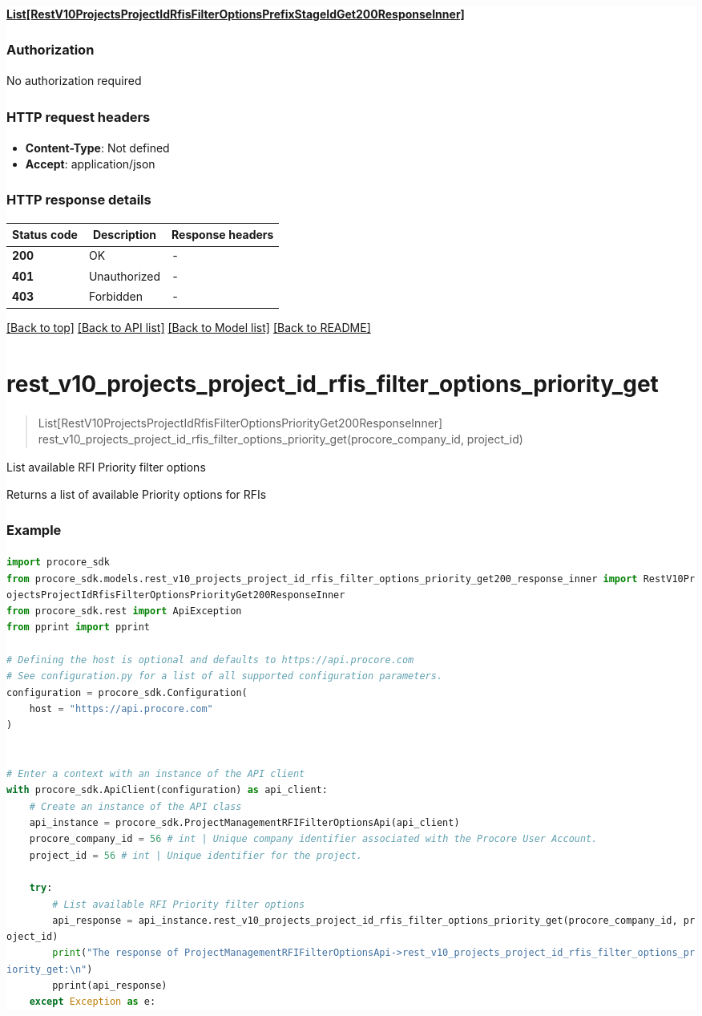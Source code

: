 [**List[RestV10ProjectsProjectIdRfisFilterOptionsPrefixStageIdGet200ResponseInner]**](RestV10ProjectsProjectIdRfisFilterOptionsPrefixStageIdGet200ResponseInner.md)

### Authorization

No authorization required

### HTTP request headers

 - **Content-Type**: Not defined
 - **Accept**: application/json

### HTTP response details

| Status code | Description | Response headers |
|-------------|-------------|------------------|
**200** | OK |  -  |
**401** | Unauthorized |  -  |
**403** | Forbidden |  -  |

[[Back to top]](#) [[Back to API list]](../README.md#documentation-for-api-endpoints) [[Back to Model list]](../README.md#documentation-for-models) [[Back to README]](../README.md)

# **rest_v10_projects_project_id_rfis_filter_options_priority_get**
> List[RestV10ProjectsProjectIdRfisFilterOptionsPriorityGet200ResponseInner] rest_v10_projects_project_id_rfis_filter_options_priority_get(procore_company_id, project_id)

List available RFI Priority filter options

Returns a list of available Priority options for RFIs

### Example


```python
import procore_sdk
from procore_sdk.models.rest_v10_projects_project_id_rfis_filter_options_priority_get200_response_inner import RestV10ProjectsProjectIdRfisFilterOptionsPriorityGet200ResponseInner
from procore_sdk.rest import ApiException
from pprint import pprint

# Defining the host is optional and defaults to https://api.procore.com
# See configuration.py for a list of all supported configuration parameters.
configuration = procore_sdk.Configuration(
    host = "https://api.procore.com"
)


# Enter a context with an instance of the API client
with procore_sdk.ApiClient(configuration) as api_client:
    # Create an instance of the API class
    api_instance = procore_sdk.ProjectManagementRFIFilterOptionsApi(api_client)
    procore_company_id = 56 # int | Unique company identifier associated with the Procore User Account.
    project_id = 56 # int | Unique identifier for the project.

    try:
        # List available RFI Priority filter options
        api_response = api_instance.rest_v10_projects_project_id_rfis_filter_options_priority_get(procore_company_id, project_id)
        print("The response of ProjectManagementRFIFilterOptionsApi->rest_v10_projects_project_id_rfis_filter_options_priority_get:\n")
        pprint(api_response)
    except Exception as e:
```